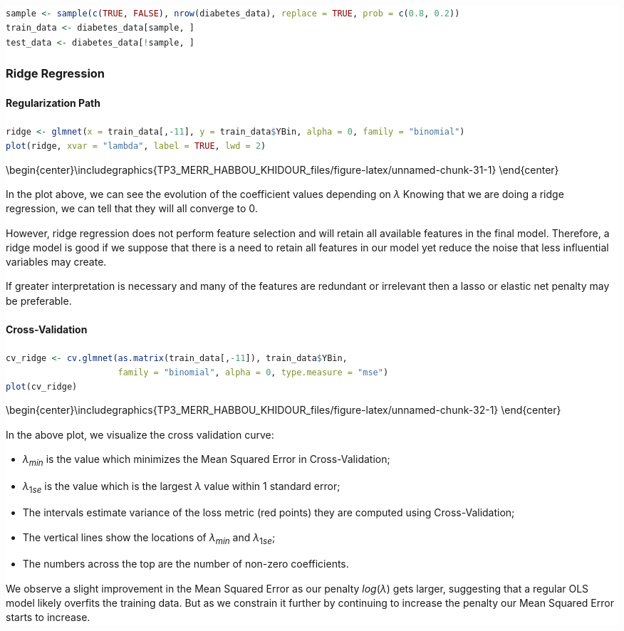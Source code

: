 
```r
sample <- sample(c(TRUE, FALSE), nrow(diabetes_data), replace = TRUE, prob = c(0.8, 0.2))
train_data <- diabetes_data[sample, ]
test_data <- diabetes_data[!sample, ]
```

### Ridge Regression

#### Regularization Path


```r
ridge <- glmnet(x = train_data[,-11], y = train_data$YBin, alpha = 0, family = "binomial")
plot(ridge, xvar = "lambda", label = TRUE, lwd = 2)
```



\begin{center}\includegraphics{TP3_MERR_HABBOU_KHIDOUR_files/figure-latex/unnamed-chunk-31-1} \end{center}

In the plot above, we can see the evolution of the coefficient values depending on $\lambda$ Knowing that we are doing a ridge regression, we can tell that they will all converge to 0. 

However, ridge regression does not perform feature selection and will retain all available features in the final model. Therefore, a ridge model is good if we suppose that there is a need to retain all features in our model yet reduce the noise that less influential variables may create.

If greater interpretation is necessary and many of the features are redundant or irrelevant then a lasso or elastic net penalty may be preferable.

#### Cross-Validation


```r
cv_ridge <- cv.glmnet(as.matrix(train_data[,-11]), train_data$YBin, 
                      family = "binomial", alpha = 0, type.measure = "mse")
plot(cv_ridge)
```



\begin{center}\includegraphics{TP3_MERR_HABBOU_KHIDOUR_files/figure-latex/unnamed-chunk-32-1} \end{center}

In the above plot, we visualize the cross validation curve:

- $\lambda_{min}$ is the value which minimizes the Mean Squared Error in Cross-Validation;

- $\lambda_{1se}$ is the value which is the largest $\lambda$ value within 1 standard error;

- The intervals estimate variance of the loss metric (red points) they are computed using Cross-Validation;

- The vertical lines show the locations of $\lambda_{min}$ and $\lambda_{1se}$;

- The numbers across the top are the number of non-zero coefficients.

We observe a slight improvement in the Mean Squared Error as our penalty $log(\lambda)$ gets larger, suggesting that a regular OLS model likely overfits the training data. But as we constrain it further by continuing to increase the penalty our Mean Squared Error starts to increase.
